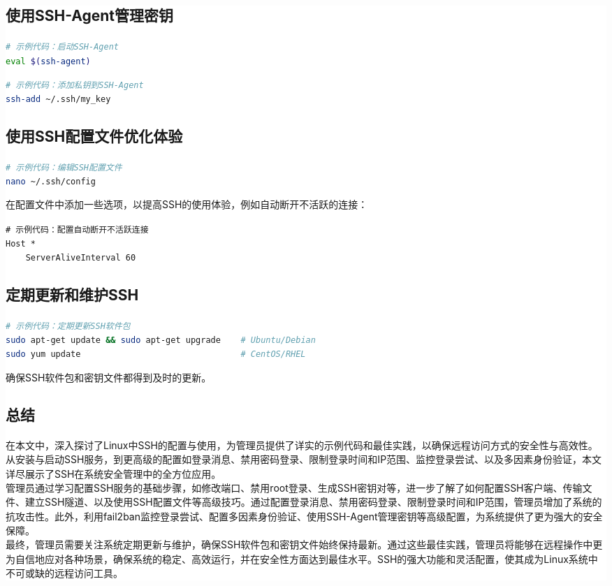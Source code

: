 ```
```
<a name="CC2GY"></a>
## 使用SSH-Agent管理密钥
```bash
# 示例代码：启动SSH-Agent
eval $(ssh-agent)
```
```bash
# 示例代码：添加私钥到SSH-Agent
ssh-add ~/.ssh/my_key
```
<a name="P29tr"></a>
## 使用SSH配置文件优化体验
```bash
# 示例代码：编辑SSH配置文件
nano ~/.ssh/config
```
在配置文件中添加一些选项，以提高SSH的使用体验，例如自动断开不活跃的连接：
```
# 示例代码：配置自动断开不活跃连接
Host *
    ServerAliveInterval 60
```
<a name="xLD1A"></a>
## 定期更新和维护SSH
```bash
# 示例代码：定期更新SSH软件包
sudo apt-get update && sudo apt-get upgrade    # Ubuntu/Debian
sudo yum update                                # CentOS/RHEL
```
确保SSH软件包和密钥文件都得到及时的更新。
<a name="a5hYd"></a>
## 总结
在本文中，深入探讨了Linux中SSH的配置与使用，为管理员提供了详实的示例代码和最佳实践，以确保远程访问方式的安全性与高效性。从安装与启动SSH服务，到更高级的配置如登录消息、禁用密码登录、限制登录时间和IP范围、监控登录尝试、以及多因素身份验证，本文详尽展示了SSH在系统安全管理中的全方位应用。<br />管理员通过学习配置SSH服务的基础步骤，如修改端口、禁用root登录、生成SSH密钥对等，进一步了解了如何配置SSH客户端、传输文件、建立SSH隧道、以及使用SSH配置文件等高级技巧。通过配置登录消息、禁用密码登录、限制登录时间和IP范围，管理员增加了系统的抗攻击性。此外，利用fail2ban监控登录尝试、配置多因素身份验证、使用SSH-Agent管理密钥等高级配置，为系统提供了更为强大的安全保障。<br />最终，管理员需要关注系统定期更新与维护，确保SSH软件包和密钥文件始终保持最新。通过这些最佳实践，管理员将能够在远程操作中更为自信地应对各种场景，确保系统的稳定、高效运行，并在安全性方面达到最佳水平。SSH的强大功能和灵活配置，使其成为Linux系统中不可或缺的远程访问工具。
